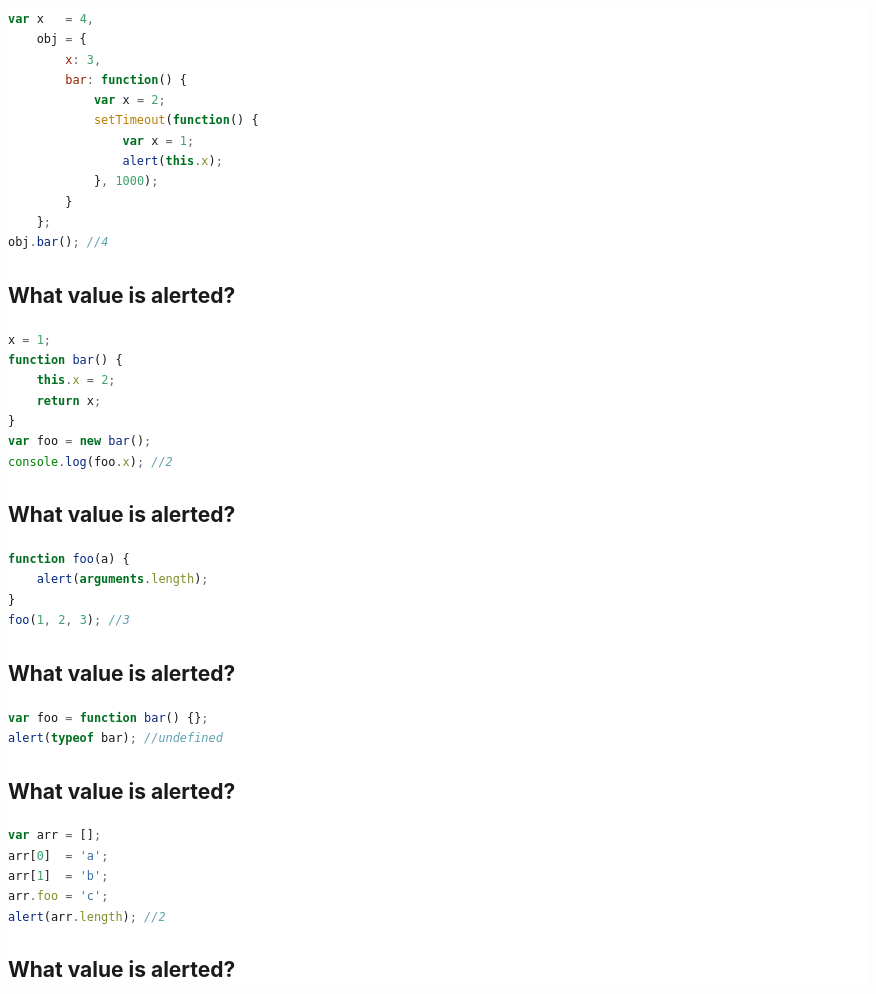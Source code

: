 ```javascript
var x   = 4,
    obj = {
        x: 3,
        bar: function() {
            var x = 2;
            setTimeout(function() {
                var x = 1;
                alert(this.x);
            }, 1000);
        }
    };
obj.bar(); //4
```
## What value is alerted?

```javascript
x = 1;
function bar() {
    this.x = 2;
    return x;
}
var foo = new bar();
console.log(foo.x); //2
```
## What value is alerted?

```javascript
function foo(a) {
    alert(arguments.length);
}
foo(1, 2, 3); //3
```

## What value is alerted?

```javascript
var foo = function bar() {}; 
alert(typeof bar); //undefined
```
## What value is alerted?

```javascript
var arr = [];
arr[0]  = 'a';
arr[1]  = 'b';
arr.foo = 'c';
alert(arr.length); //2
```
## What value is alerted?
